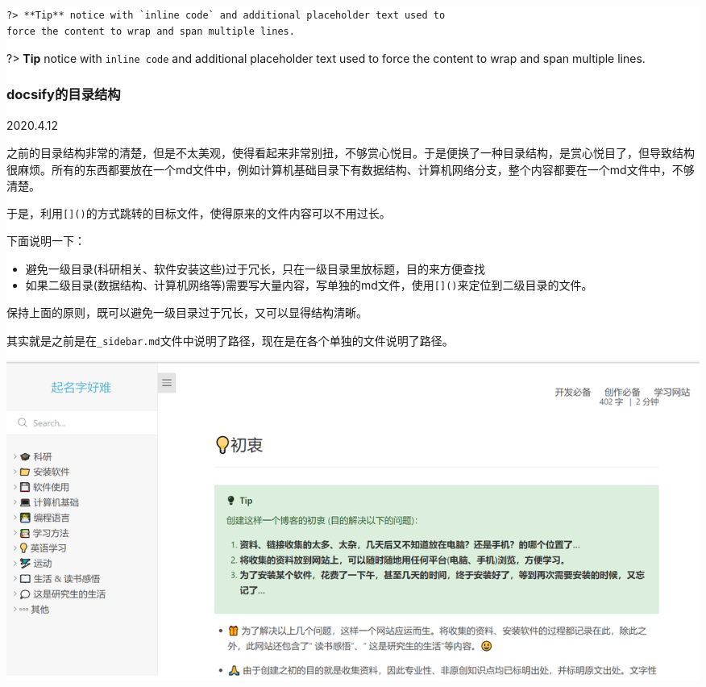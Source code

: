 ```
?> **Tip** notice with `inline code` and additional placeholder text used to
force the content to wrap and span multiple lines.
```

?> **Tip** notice with `inline code` and additional placeholder text used to
force the content to wrap and span multiple lines.

### docsify的目录结构
2020.4.12

之前的目录结构非常的清楚，但是不太美观，使得看起来非常别扭，不够赏心悦目。于是便换了一种目录结构，是赏心悦目了，但导致结构很麻烦。所有的东西都要放在一个md文件中，例如计算机基础目录下有数据结构、计算机网络分支，整个内容都要在一个md文件中，不够清楚。

于是，利用`[]()`的方式跳转的目标文件，使得原来的文件内容可以不用过长。

下面说明一下：
- 避免一级目录(科研相关、软件安装这些)过于冗长，只在一级目录里放标题，目的来方便查找
- 如果二级目录(数据结构、计算机网络等)需要写大量内容，写单独的md文件，使用`[]()`来定位到二级目录的文件。

保持上面的原则，既可以避免一级目录过于冗长，又可以显得结构清晰。

其实就是之前是在`_sidebar.md`文件中说明了路径，现在是在各个单独的文件说明了路径。

<div align=center>
<img src=img/44.png width = 100%/>
</div>

<div align=center>